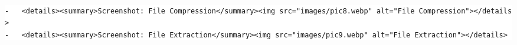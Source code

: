     -   <details><summary>Screenshot: File Compression</summary><img src="images/pic8.webp" alt="File Compression"></details>
    -   <details><summary>Screenshot: File Extraction</summary><img src="images/pic9.webp" alt="File Extraction"></details>
